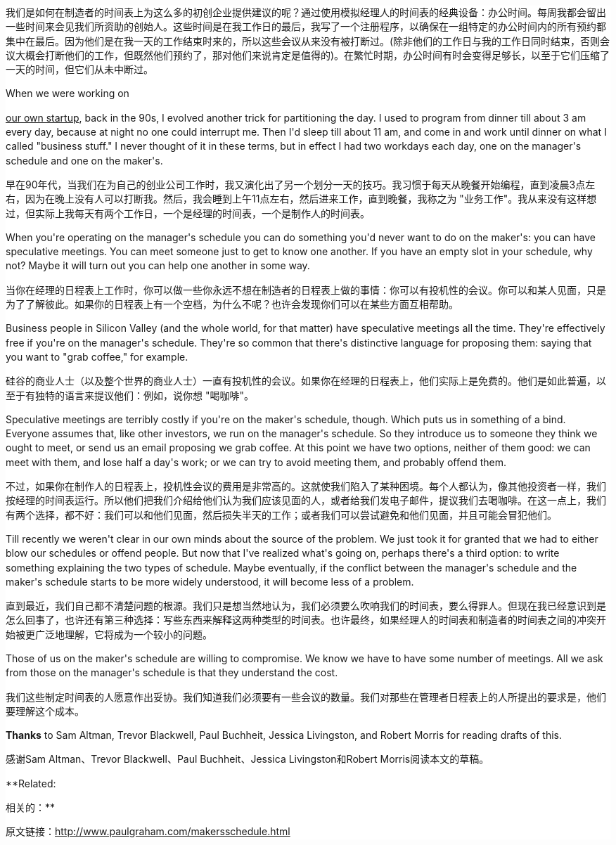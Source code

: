 我们是如何在制造者的时间表上为这么多的初创企业提供建议的呢？通过使用模拟经理人的时间表的经典设备：办公时间。每周我都会留出一些时间来会见我们所资助的创始人。这些时间是在我工作日的最后，我写了一个注册程序，以确保在一组特定的办公时间内的所有预约都集中在最后。因为他们是在我一天的工作结束时来的，所以这些会议从来没有被打断过。(除非他们的工作日与我的工作日同时结束，否则会议大概会打断他们的工作，但既然他们预约了，那对他们来说肯定是值得的)。在繁忙时期，办公时间有时会变得足够长，以至于它们压缩了一天的时间，但它们从未中断过。

When we were working on

[our own startup](http://www.paulgraham.com/start.html), back in the 90s, I evolved another trick for partitioning the day. I used to program from dinner till about 3 am every day, because at night no one could interrupt me. Then I'd sleep till about 11 am, and come in and work until dinner on what I called "business stuff." I never thought of it in these terms, but in effect I had two workdays each day, one on the manager's schedule and one on the maker's.

早在90年代，当我们在为自己的创业公司工作时，我又演化出了另一个划分一天的技巧。我习惯于每天从晚餐开始编程，直到凌晨3点左右，因为在晚上没有人可以打断我。然后，我会睡到上午11点左右，然后进来工作，直到晚餐，我称之为 "业务工作"。我从来没有这样想过，但实际上我每天有两个工作日，一个是经理的时间表，一个是制作人的时间表。

When you're operating on the manager's schedule you can do something you'd never want to do on the maker's: you can have speculative meetings. You can meet someone just to get to know one another. If you have an empty slot in your schedule, why not? Maybe it will turn out you can help one another in some way.

当你在经理的日程表上工作时，你可以做一些你永远不想在制造者的日程表上做的事情：你可以有投机性的会议。你可以和某人见面，只是为了了解彼此。如果你的日程表上有一个空档，为什么不呢？也许会发现你们可以在某些方面互相帮助。

Business people in Silicon Valley (and the whole world, for that matter) have speculative meetings all the time. They're effectively free if you're on the manager's schedule. They're so common that there's distinctive language for proposing them: saying that you want to "grab coffee," for example.

硅谷的商业人士（以及整个世界的商业人士）一直有投机性的会议。如果你在经理的日程表上，他们实际上是免费的。他们是如此普遍，以至于有独特的语言来提议他们：例如，说你想 "喝咖啡"。

Speculative meetings are terribly costly if you're on the maker's schedule, though. Which puts us in something of a bind. Everyone assumes that, like other investors, we run on the manager's schedule. So they introduce us to someone they think we ought to meet, or send us an email proposing we grab coffee. At this point we have two options, neither of them good: we can meet with them, and lose half a day's work; or we can try to avoid meeting them, and probably offend them.

不过，如果你在制作人的日程表上，投机性会议的费用是非常高的。这就使我们陷入了某种困境。每个人都认为，像其他投资者一样，我们按经理的时间表运行。所以他们把我们介绍给他们认为我们应该见面的人，或者给我们发电子邮件，提议我们去喝咖啡。在这一点上，我们有两个选择，都不好：我们可以和他们见面，然后损失半天的工作；或者我们可以尝试避免和他们见面，并且可能会冒犯他们。

Till recently we weren't clear in our own minds about the source of the problem. We just took it for granted that we had to either blow our schedules or offend people. But now that I've realized what's going on, perhaps there's a third option: to write something explaining the two types of schedule. Maybe eventually, if the conflict between the manager's schedule and the maker's schedule starts to be more widely understood, it will become less of a problem.

直到最近，我们自己都不清楚问题的根源。我们只是想当然地认为，我们必须要么吹响我们的时间表，要么得罪人。但现在我已经意识到是怎么回事了，也许还有第三种选择：写些东西来解释这两种类型的时间表。也许最终，如果经理人的时间表和制造者的时间表之间的冲突开始被更广泛地理解，它将成为一个较小的问题。

Those of us on the maker's schedule are willing to compromise. We know we have to have some number of meetings. All we ask from those on the manager's schedule is that they understand the cost.

我们这些制定时间表的人愿意作出妥协。我们知道我们必须要有一些会议的数量。我们对那些在管理者日程表上的人所提出的要求是，他们要理解这个成本。

**Thanks** to Sam Altman, Trevor Blackwell, Paul Buchheit, Jessica Livingston, and Robert Morris for reading drafts of this.

感谢Sam Altman、Trevor Blackwell、Paul Buchheit、Jessica Livingston和Robert Morris阅读本文的草稿。

**Related:

相关的：**

原文链接：http://www.paulgraham.com/makersschedule.html
